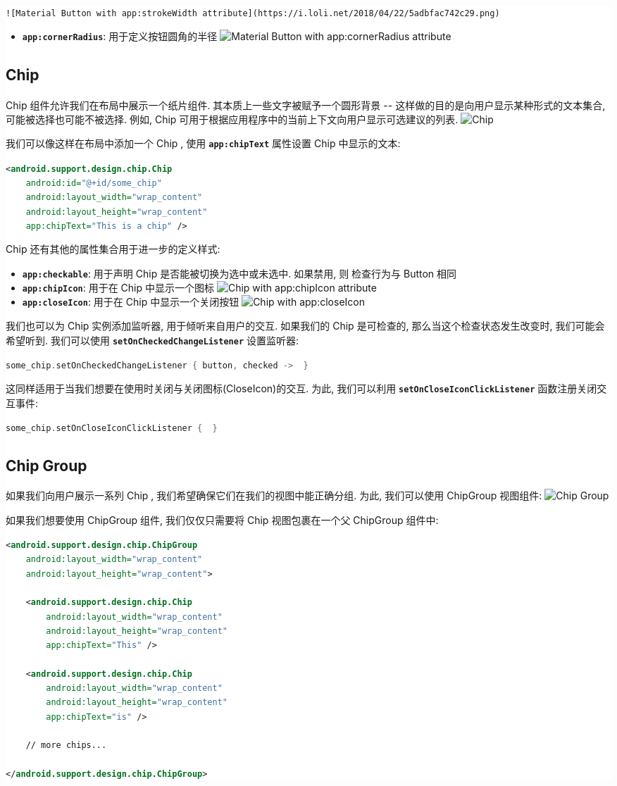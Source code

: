 	![Material Button with app:strokeWidth attribute](https://i.loli.net/2018/04/22/5adbfac742c29.png)
+ **`app:cornerRadius`**: 用于定义按钮圆角的半径
	![Material Button with app:cornerRadius attribute](https://i.loli.net/2018/04/22/5adbfbc3c92c0.png)

## Chip
Chip 组件允许我们在布局中展示一个纸片组件. 其本质上一些文字被赋予一个圆形背景 -- 这样做的目的是向用户显示某种形式的文本集合, 可能被选择也可能不被选择. 例如, Chip 可用于根据应用程序中的当前上下文向用户显示可选建议的列表.
![Chip](https://i.loli.net/2018/04/22/5adbfe4d9b036.png)

我们可以像这样在布局中添加一个 Chip , 使用 **`app:chipText`** 属性设置 Chip 中显示的文本:

```xml
<android.support.design.chip.Chip
    android:id="@+id/some_chip"
    android:layout_width="wrap_content"
    android:layout_height="wrap_content"
    app:chipText="This is a chip" />
```

Chip 还有其他的属性集合用于进一步的定义样式:

+ **`app:checkable`**: 用于声明 Chip 是否能被切换为选中或未选中. 如果禁用, 则 检查行为与 Button 相同
+ **`app:chipIcon`**: 用于在 Chip 中显示一个图标
	![Chip with app:chipIcon attribute](https://i.loli.net/2018/04/22/5adc0075294ef.png)
+ **`app:closeIcon`**: 用于在 Chip 中显示一个关闭按钮
	![Chip with app:closeIcon](https://i.loli.net/2018/04/22/5adc00ba61e95.png)
	
我们也可以为 Chip 实例添加监听器, 用于倾听来自用户的交互. 如果我们的 Chip 是可检查的, 那么当这个检查状态发生改变时, 我们可能会希望听到. 我们可以使用 **`setOnCheckedChangeListener`** 设置监听器:

```kotlin
some_chip.setOnCheckedChangeListener { button, checked ->  }
```

这同样适用于当我们想要在使用时关闭与关闭图标(CloseIcon)的交互. 为此, 我们可以利用 **`setOnCloseIconClickListener`** 函数注册关闭交互事件:

```kotlin
some_chip.setOnCloseIconClickListener {  }
```

## Chip Group
如果我们向用户展示一系列 Chip , 我们希望确保它们在我们的视图中能正确分组. 为此, 我们可以使用 ChipGroup 视图组件:
![Chip Group](https://i.loli.net/2018/04/22/5adc02ccac623.png)

如果我们想要使用 ChipGroup 组件, 我们仅仅只需要将 Chip 视图包裹在一个父 ChipGroup 组件中:

```xml
<android.support.design.chip.ChipGroup
    android:layout_width="wrap_content"
    android:layout_height="wrap_content">

    <android.support.design.chip.Chip
        android:layout_width="wrap_content"
        android:layout_height="wrap_content"
        app:chipText="This" />

    <android.support.design.chip.Chip
        android:layout_width="wrap_content"
        android:layout_height="wrap_content"
        app:chipText="is" />

    // more chips...

</android.support.design.chip.ChipGroup>
```